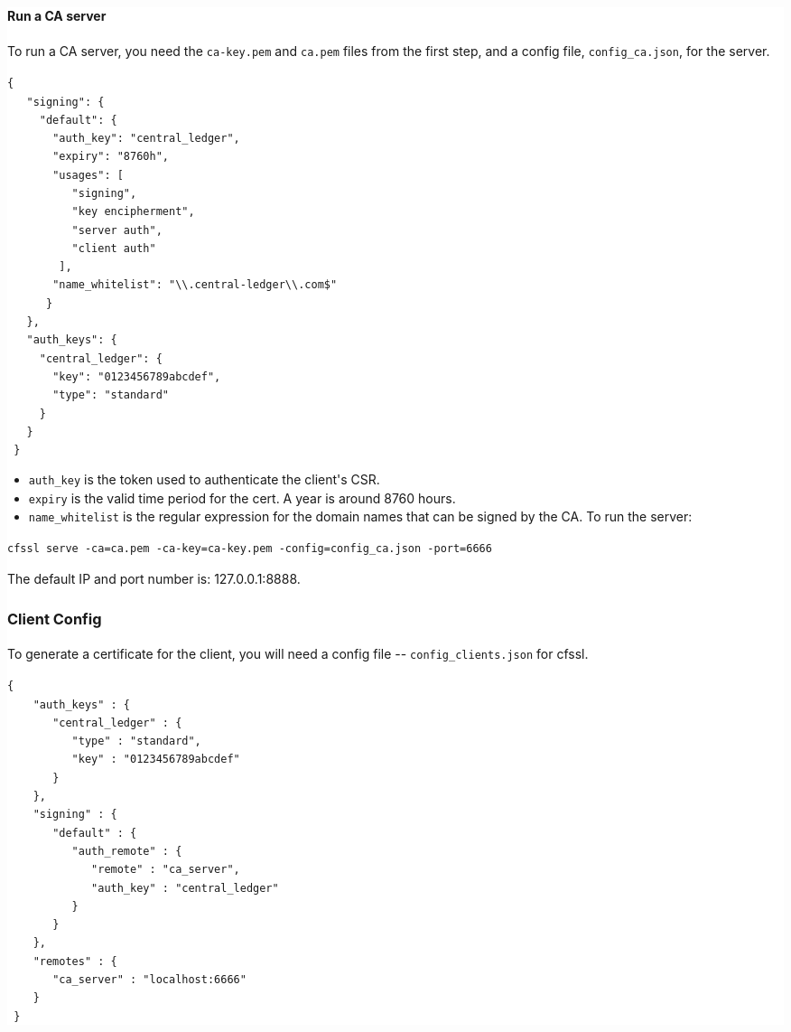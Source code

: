 #### Run a CA server
To run a CA server, you need the ```ca-key.pem``` and ```ca.pem``` files from the first step, and a config file, ```config_ca.json```, for the server.

```
{
   "signing": {
     "default": {
       "auth_key": "central_ledger",
       "expiry": "8760h",
       "usages": [
          "signing",
          "key encipherment",
          "server auth",
          "client auth"
        ],
       "name_whitelist": "\\.central-ledger\\.com$"
      }
   },
   "auth_keys": {
     "central_ledger": {
       "key": "0123456789abcdef",
       "type": "standard"
     }
   }
 }
 ```

 * `auth_key` is the token used to authenticate the client's CSR.
 * `expiry` is the valid time period for the cert. A year is around 8760 hours.
 * `name_whitelist` is the regular expression for the domain names that can be signed by the CA.
To run the server:

```
cfssl serve -ca=ca.pem -ca-key=ca-key.pem -config=config_ca.json -port=6666
```

The default IP and port number is: 127.0.0.1:8888.

### Client Config
To generate a certificate for the client, you will need a config file -- `config_clients.json` for cfssl.

```
{
    "auth_keys" : {
       "central_ledger" : {
          "type" : "standard",
          "key" : "0123456789abcdef"
       }
    },
    "signing" : {
       "default" : {
          "auth_remote" : {
             "remote" : "ca_server",
             "auth_key" : "central_ledger"
          }
       }
    },
    "remotes" : {
       "ca_server" : "localhost:6666"
    }
 }
 ```
